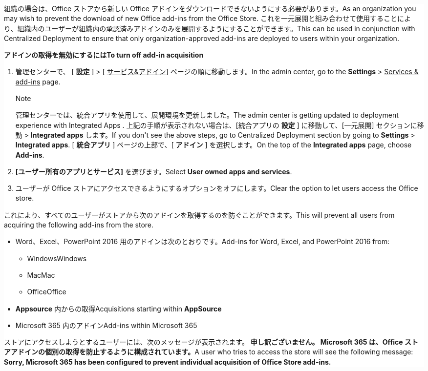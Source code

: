 <span data-ttu-id="5446b-147">組織の場合は、Office ストアから新しい Office アドインをダウンロードできないようにする必要があります。</span><span class="sxs-lookup"><span data-stu-id="5446b-147">As an organization you may wish to prevent the download of new Office add-ins from the Office Store.</span></span> <span data-ttu-id="5446b-148">これを一元展開と組み合わせて使用することにより、組織内のユーザーが組織内の承認済みアドインのみを展開するようにすることができます。</span><span class="sxs-lookup"><span data-stu-id="5446b-148">This can be used in conjunction with Centralized Deployment to ensure that only organization-approved add-ins are deployed to users within your organization.</span></span>
  
<span data-ttu-id="5446b-149">**アドインの取得を無効にするには**</span><span class="sxs-lookup"><span data-stu-id="5446b-149">**To turn off add-in acquisition**</span></span>
  
1. <span data-ttu-id="5446b-150">管理センターで、 [ **設定** ] \> [ [サービス&amp;アドイン](https://go.microsoft.com/fwlink/p/?linkid=2053743)] ページの順に移動します。</span><span class="sxs-lookup"><span data-stu-id="5446b-150">In the admin center, go to the **Settings** \> [Services &amp; add-ins](https://go.microsoft.com/fwlink/p/?linkid=2053743) page.</span></span>

     > [!NOTE]
    > <span data-ttu-id="5446b-151">管理センターでは、統合アプリを使用して、展開環境を更新しました。</span><span class="sxs-lookup"><span data-stu-id="5446b-151">The admin center is getting updated to deployment experience with Integrated Apps .</span></span> <span data-ttu-id="5446b-152">上記の手順が表示されない場合は、[統合アプリの **設定** ] に移動して、[一元展開] セクションに移動  >  **Integrated apps** します。</span><span class="sxs-lookup"><span data-stu-id="5446b-152">If you don't see the above steps, go to Centralized Deployment section by going to **Settings** > **Integrated apps**.</span></span> <span data-ttu-id="5446b-153">[ **統合アプリ** ] ページの上部で、[ **アドイン** ] を選択します。</span><span class="sxs-lookup"><span data-stu-id="5446b-153">On the top of the **Integrated apps** page, choose **Add-ins**.</span></span>
    
3. <span data-ttu-id="5446b-154">**[ユーザー所有のアプリとサービス]** を選びます。</span><span class="sxs-lookup"><span data-stu-id="5446b-154">Select **User owned apps and services**.</span></span>
    
4. <span data-ttu-id="5446b-155">ユーザーが Office ストアにアクセスできるようにするオプションをオフにします。</span><span class="sxs-lookup"><span data-stu-id="5446b-155">Clear the option to let users access the Office store.</span></span>

<span data-ttu-id="5446b-156">これにより、すべてのユーザーがストアから次のアドインを取得するのを防ぐことができます。</span><span class="sxs-lookup"><span data-stu-id="5446b-156">This will prevent all users from acquiring the following add-ins from the store.</span></span>
  
- <span data-ttu-id="5446b-157">Word、Excel、PowerPoint 2016 用のアドインは次のとおりです。</span><span class="sxs-lookup"><span data-stu-id="5446b-157">Add-ins for Word, Excel, and PowerPoint 2016 from:</span></span>
    
  - <span data-ttu-id="5446b-158">Windows</span><span class="sxs-lookup"><span data-stu-id="5446b-158">Windows</span></span>
    
  - <span data-ttu-id="5446b-159">Mac</span><span class="sxs-lookup"><span data-stu-id="5446b-159">Mac</span></span>
    
  - <span data-ttu-id="5446b-160">Office</span><span class="sxs-lookup"><span data-stu-id="5446b-160">Office</span></span>
    
    
- <span data-ttu-id="5446b-161">**Appsource** 内からの取得</span><span class="sxs-lookup"><span data-stu-id="5446b-161">Acquisitions starting within **AppSource**</span></span>
    
- <span data-ttu-id="5446b-162">Microsoft 365 内のアドイン</span><span class="sxs-lookup"><span data-stu-id="5446b-162">Add-ins within Microsoft 365</span></span>
    
<span data-ttu-id="5446b-163">ストアにアクセスしようとするユーザーには、次のメッセージが表示されます。 **申し訳ございません。 Microsoft 365 は、Office ストアアドインの個別の取得を防止するように構成されています。**</span><span class="sxs-lookup"><span data-stu-id="5446b-163">A user who tries to access the store will see the following message: **Sorry, Microsoft 365 has been configured to prevent individual acquisition of Office Store add-ins.**</span></span>
  